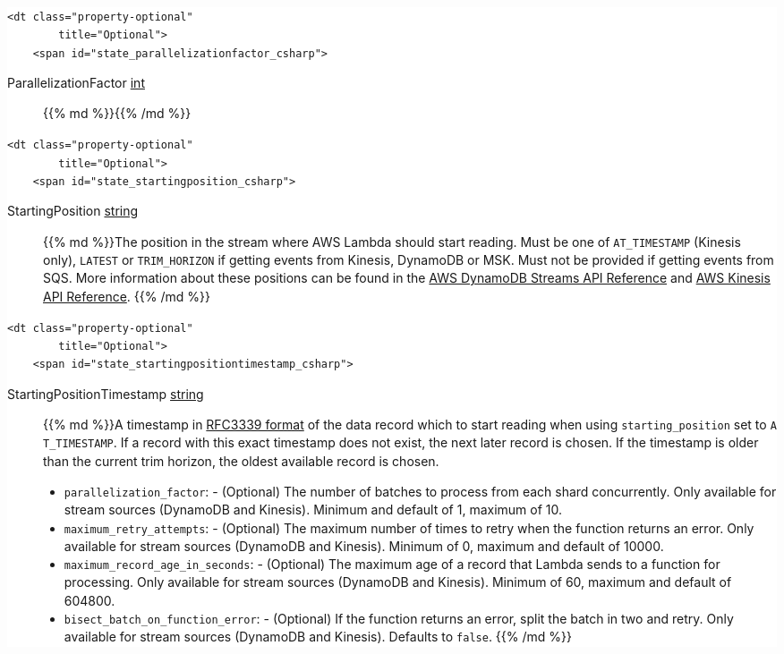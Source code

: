     <dt class="property-optional"
            title="Optional">
        <span id="state_parallelizationfactor_csharp">
<a href="#state_parallelizationfactor_csharp" style="color: inherit; text-decoration: inherit;">Parallelization<wbr>Factor</a>
</span> 
        <span class="property-indicator"></span>
        <span class="property-type"><a href="https://docs.microsoft.com/en-us/dotnet/csharp/language-reference/builtin-types/built-in-types">int</a></span>
    </dt>
    <dd>{{% md %}}{{% /md %}}</dd>

    <dt class="property-optional"
            title="Optional">
        <span id="state_startingposition_csharp">
<a href="#state_startingposition_csharp" style="color: inherit; text-decoration: inherit;">Starting<wbr>Position</a>
</span> 
        <span class="property-indicator"></span>
        <span class="property-type"><a href="https://docs.microsoft.com/en-us/dotnet/csharp/language-reference/builtin-types/built-in-types">string</a></span>
    </dt>
    <dd>{{% md %}}The position in the stream where AWS Lambda should start reading. Must be one of `AT_TIMESTAMP` (Kinesis only), `LATEST` or `TRIM_HORIZON` if getting events from Kinesis, DynamoDB or MSK. Must not be provided if getting events from SQS. More information about these positions can be found in the [AWS DynamoDB Streams API Reference](https://docs.aws.amazon.com/amazondynamodb/latest/APIReference/API_streams_GetShardIterator.html) and [AWS Kinesis API Reference](https://docs.aws.amazon.com/kinesis/latest/APIReference/API_GetShardIterator.html#Kinesis-GetShardIterator-request-ShardIteratorType).
{{% /md %}}</dd>

    <dt class="property-optional"
            title="Optional">
        <span id="state_startingpositiontimestamp_csharp">
<a href="#state_startingpositiontimestamp_csharp" style="color: inherit; text-decoration: inherit;">Starting<wbr>Position<wbr>Timestamp</a>
</span> 
        <span class="property-indicator"></span>
        <span class="property-type"><a href="https://docs.microsoft.com/en-us/dotnet/csharp/language-reference/builtin-types/built-in-types">string</a></span>
    </dt>
    <dd>{{% md %}}A timestamp in [RFC3339 format](https://tools.ietf.org/html/rfc3339#section-5.8) of the data record which to start reading when using `starting_position` set to `AT_TIMESTAMP`. If a record with this exact timestamp does not exist, the next later record is chosen. If the timestamp is older than the current trim horizon, the oldest available record is chosen.
* `parallelization_factor`: - (Optional) The number of batches to process from each shard concurrently. Only available for stream sources (DynamoDB and Kinesis). Minimum and default of 1, maximum of 10.
* `maximum_retry_attempts`: - (Optional) The maximum number of times to retry when the function returns an error. Only available for stream sources (DynamoDB and Kinesis). Minimum of 0, maximum and default of 10000.
* `maximum_record_age_in_seconds`: - (Optional) The maximum age of a record that Lambda sends to a function for processing. Only available for stream sources (DynamoDB and Kinesis). Minimum of 60, maximum and default of 604800.
* `bisect_batch_on_function_error`: - (Optional) If the function returns an error, split the batch in two and retry. Only available for stream sources (DynamoDB and Kinesis). Defaults to `false`.
{{% /md %}}</dd>
